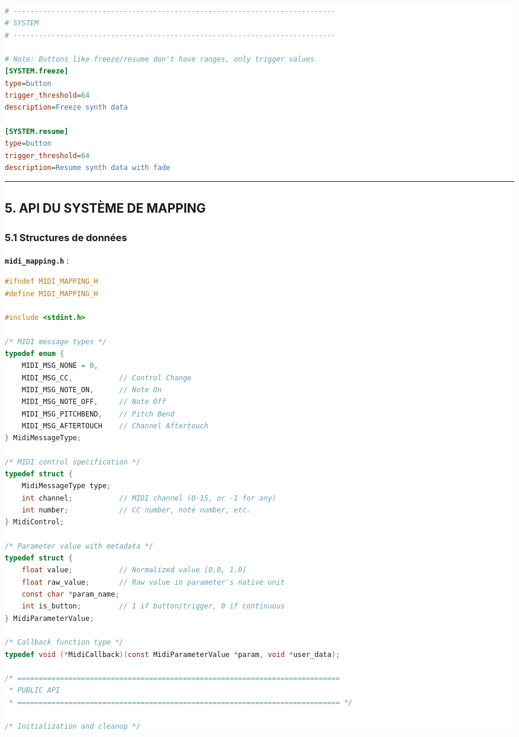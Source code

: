 ```ini
# ----------------------------------------------------------------------------
# SYSTEM
# ----------------------------------------------------------------------------

# Note: Buttons like freeze/resume don't have ranges, only trigger values
[SYSTEM.freeze]
type=button
trigger_threshold=64
description=Freeze synth data

[SYSTEM.resume]
type=button
trigger_threshold=64
description=Resume synth data with fade
```

---

## 5. API DU SYSTÈME DE MAPPING

### 5.1 Structures de données

**`midi_mapping.h`** :

```c
#ifndef MIDI_MAPPING_H
#define MIDI_MAPPING_H

#include <stdint.h>

/* MIDI message types */
typedef enum {
    MIDI_MSG_NONE = 0,
    MIDI_MSG_CC,           // Control Change
    MIDI_MSG_NOTE_ON,      // Note On
    MIDI_MSG_NOTE_OFF,     // Note Off
    MIDI_MSG_PITCHBEND,    // Pitch Bend
    MIDI_MSG_AFTERTOUCH    // Channel Aftertouch
} MidiMessageType;

/* MIDI control specification */
typedef struct {
    MidiMessageType type;
    int channel;           // MIDI channel (0-15, or -1 for any)
    int number;            // CC number, note number, etc.
} MidiControl;

/* Parameter value with metadata */
typedef struct {
    float value;           // Normalized value [0.0, 1.0]
    float raw_value;       // Raw value in parameter's native unit
    const char *param_name;
    int is_button;         // 1 if button/trigger, 0 if continuous
} MidiParameterValue;

/* Callback function type */
typedef void (*MidiCallback)(const MidiParameterValue *param, void *user_data);

/* ============================================================================
 * PUBLIC API
 * ============================================================================ */

/* Initialization and cleanup */
```